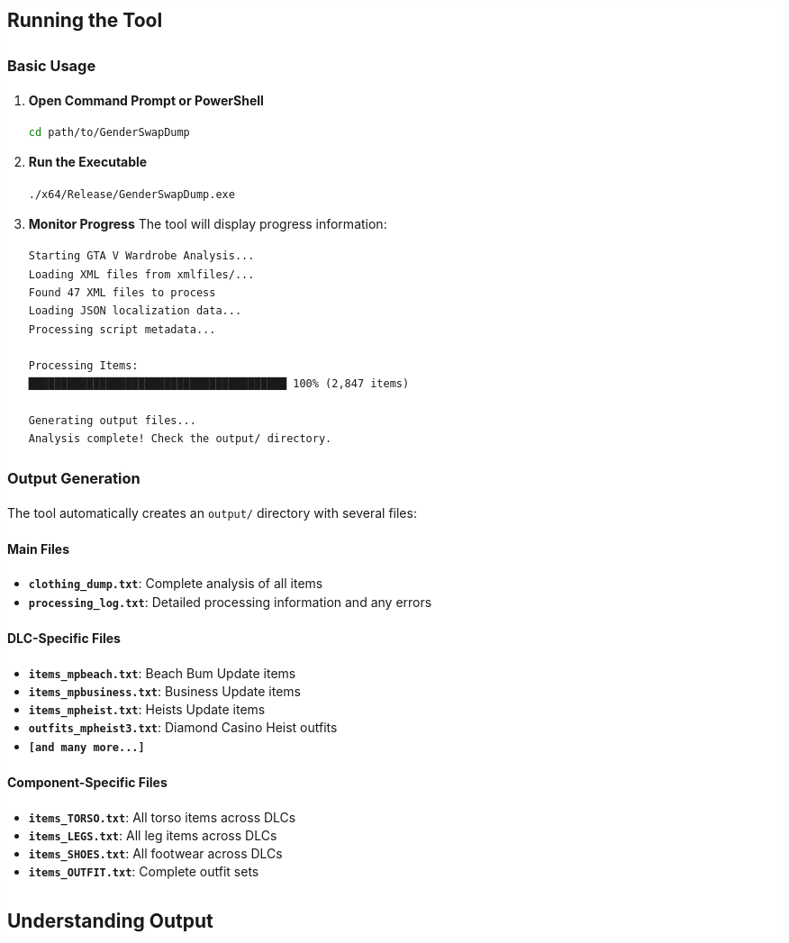 ## Running the Tool

### Basic Usage

1. **Open Command Prompt or PowerShell**
   ```bash
   cd path/to/GenderSwapDump
   ```

2. **Run the Executable**
   ```bash
   ./x64/Release/GenderSwapDump.exe
   ```

3. **Monitor Progress**
   The tool will display progress information:
   ```
   Starting GTA V Wardrobe Analysis...
   Loading XML files from xmlfiles/...
   Found 47 XML files to process
   Loading JSON localization data...
   Processing script metadata...
   
   Processing Items:
   ████████████████████████████████████████ 100% (2,847 items)
   
   Generating output files...
   Analysis complete! Check the output/ directory.
   ```

### Output Generation

The tool automatically creates an `output/` directory with several files:

#### Main Files
- **`clothing_dump.txt`**: Complete analysis of all items
- **`processing_log.txt`**: Detailed processing information and any errors

#### DLC-Specific Files
- **`items_mpbeach.txt`**: Beach Bum Update items
- **`items_mpbusiness.txt`**: Business Update items
- **`items_mpheist.txt`**: Heists Update items
- **`outfits_mpheist3.txt`**: Diamond Casino Heist outfits
- **`[and many more...]`**

#### Component-Specific Files
- **`items_TORSO.txt`**: All torso items across DLCs
- **`items_LEGS.txt`**: All leg items across DLCs
- **`items_SHOES.txt`**: All footwear across DLCs
- **`items_OUTFIT.txt`**: Complete outfit sets

## Understanding Output
